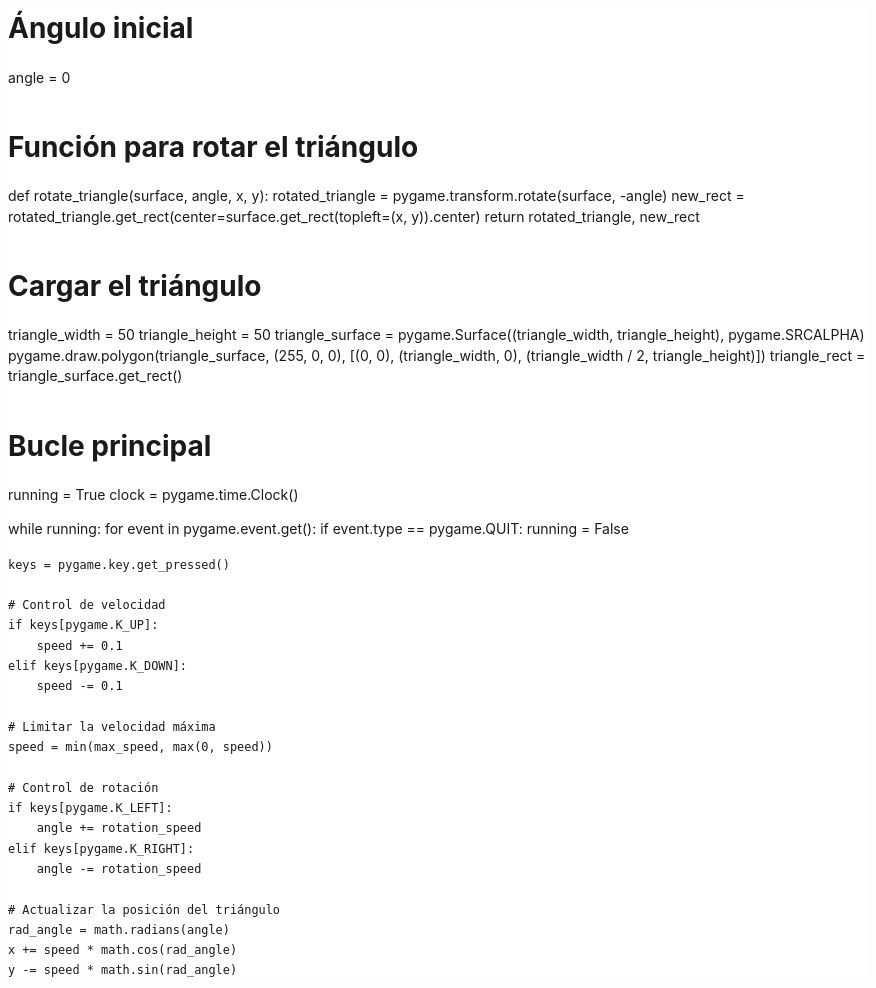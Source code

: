 # Ángulo inicial
angle = 0

# Función para rotar el triángulo
def rotate_triangle(surface, angle, x, y):
    rotated_triangle = pygame.transform.rotate(surface, -angle)
    new_rect = rotated_triangle.get_rect(center=surface.get_rect(topleft=(x, y)).center)
    return rotated_triangle, new_rect

# Cargar el triángulo
triangle_width = 50
triangle_height = 50
triangle_surface = pygame.Surface((triangle_width, triangle_height), pygame.SRCALPHA)
pygame.draw.polygon(triangle_surface, (255, 0, 0), [(0, 0), (triangle_width, 0), (triangle_width / 2, triangle_height)])
triangle_rect = triangle_surface.get_rect()

# Bucle principal
running = True
clock = pygame.time.Clock()

while running:
    for event in pygame.event.get():
        if event.type == pygame.QUIT:
            running = False

    keys = pygame.key.get_pressed()
    
    # Control de velocidad
    if keys[pygame.K_UP]:
        speed += 0.1
    elif keys[pygame.K_DOWN]:
        speed -= 0.1

    # Limitar la velocidad máxima
    speed = min(max_speed, max(0, speed))

    # Control de rotación
    if keys[pygame.K_LEFT]:
        angle += rotation_speed
    elif keys[pygame.K_RIGHT]:
        angle -= rotation_speed

    # Actualizar la posición del triángulo
    rad_angle = math.radians(angle)
    x += speed * math.cos(rad_angle)
    y -= speed * math.sin(rad_angle)
